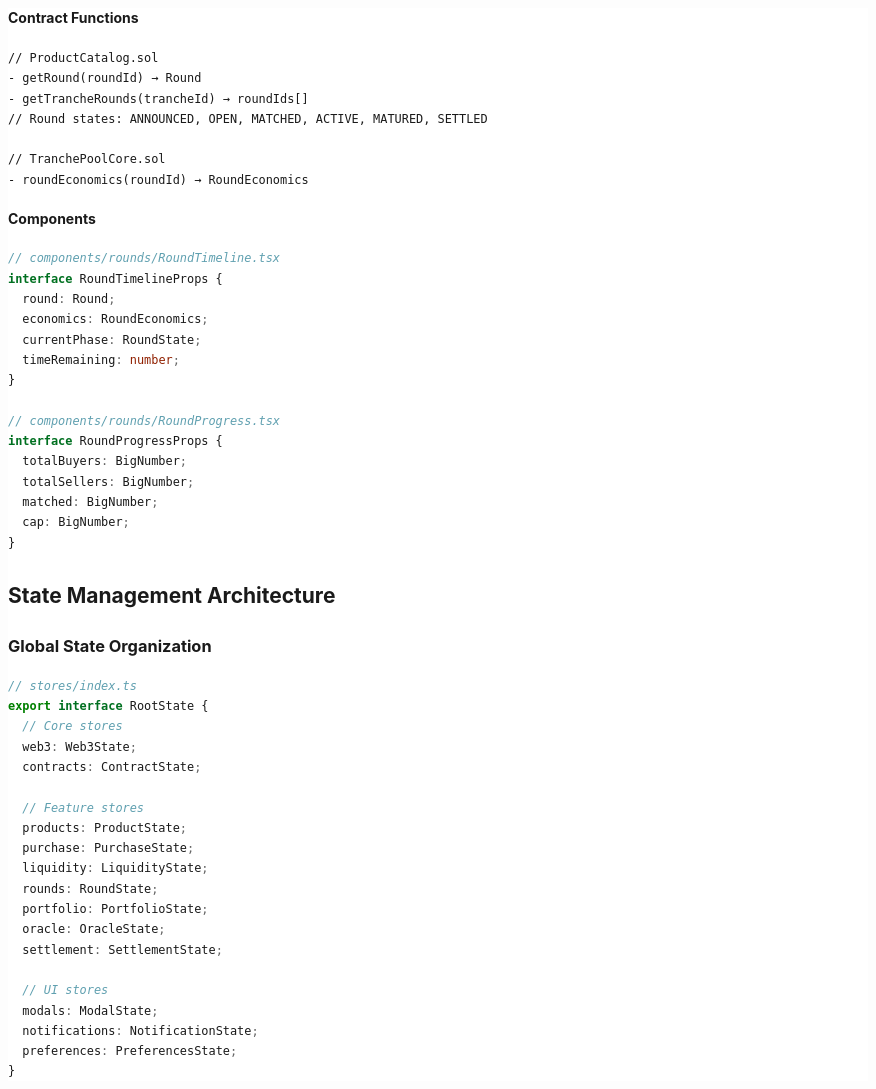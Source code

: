 #### Contract Functions
```solidity
// ProductCatalog.sol
- getRound(roundId) → Round
- getTrancheRounds(trancheId) → roundIds[]
// Round states: ANNOUNCED, OPEN, MATCHED, ACTIVE, MATURED, SETTLED

// TranchePoolCore.sol
- roundEconomics(roundId) → RoundEconomics
```

#### Components
```typescript
// components/rounds/RoundTimeline.tsx
interface RoundTimelineProps {
  round: Round;
  economics: RoundEconomics;
  currentPhase: RoundState;
  timeRemaining: number;
}

// components/rounds/RoundProgress.tsx
interface RoundProgressProps {
  totalBuyers: BigNumber;
  totalSellers: BigNumber;
  matched: BigNumber;
  cap: BigNumber;
}
```

## State Management Architecture

### Global State Organization

```typescript
// stores/index.ts
export interface RootState {
  // Core stores
  web3: Web3State;
  contracts: ContractState;
  
  // Feature stores
  products: ProductState;
  purchase: PurchaseState;
  liquidity: LiquidityState;
  rounds: RoundState;
  portfolio: PortfolioState;
  oracle: OracleState;
  settlement: SettlementState;
  
  // UI stores
  modals: ModalState;
  notifications: NotificationState;
  preferences: PreferencesState;
}
```
